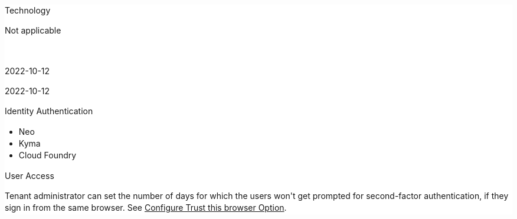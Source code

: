 

</td>
<td valign="top">

Technology



</td>
<td valign="top">

Not applicable



</td>
<td valign="top">

 



</td>
<td valign="top">

2022-10-12



</td>
<td valign="top">

2022-10-12



</td>
</tr>
<tr>
<td valign="top">

Identity Authentication 



</td>
<td valign="top">

-   Neo
-   Kyma
-   Cloud Foundry



</td>
<td valign="top">

User Access



</td>
<td valign="top">

Tenant administrator can set the number of days for which the users won't get prompted for second-factor authentication, if they sign in from the same browser. See [Configure Trust this browser Option](Operation-Guide/configure-trust-this-browser-option-5b8377e.md).
